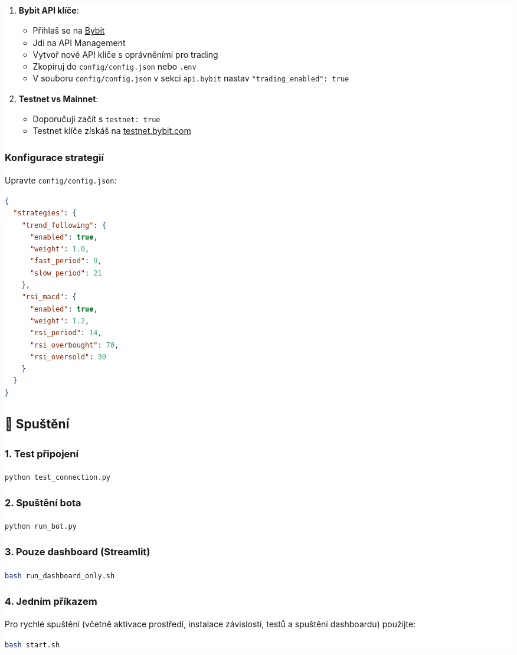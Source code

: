 1. **Bybit API klíče**:
   - Přihlaš se na [Bybit](https://www.bybit.com)
   - Jdi na API Management
   - Vytvoř nové API klíče s oprávněními pro trading
   - Zkopíruj do `config/config.json` nebo `.env`
   - V souboru `config/config.json` v sekci `api.bybit` nastav `"trading_enabled": true`

2. **Testnet vs Mainnet**:
   - Doporučuji začít s `testnet: true`
   - Testnet klíče získáš na [testnet.bybit.com](https://testnet.bybit.com)

### Konfigurace strategií

Upravte `config/config.json`:

```json
{
  "strategies": {
    "trend_following": {
      "enabled": true,
      "weight": 1.0,
      "fast_period": 9,
      "slow_period": 21
    },
    "rsi_macd": {
      "enabled": true,
      "weight": 1.2,
      "rsi_period": 14,
      "rsi_overbought": 70,
      "rsi_oversold": 30
    }
  }
}
```

## 🚀 Spuštění

### 1. Test připojení
```bash
python test_connection.py
```

### 2. Spuštění bota
```bash
python run_bot.py
```

### 3. Pouze dashboard (Streamlit)
```bash
bash run_dashboard_only.sh
```

### 4. Jedním příkazem
Pro rychlé spuštění (včetně aktivace prostředí, instalace závislostí, testů a spuštění dashboardu) použijte:
```bash
bash start.sh
```
